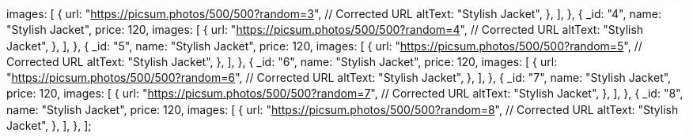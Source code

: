 images: [
{
url: "https://picsum.photos/500/500?random=3", // Corrected URL
altText: "Stylish Jacket",
},
],
},
{
\_id: "4",
name: "Stylish Jacket",
price: 120,
images: [
{
url: "https://picsum.photos/500/500?random=4", // Corrected URL
altText: "Stylish Jacket",
},
],
},
{
\_id: "5",
name: "Stylish Jacket",
price: 120,
images: [
{
url: "https://picsum.photos/500/500?random=5", // Corrected URL
altText: "Stylish Jacket",
},
],
},
{
\_id: "6",
name: "Stylish Jacket",
price: 120,
images: [
{
url: "https://picsum.photos/500/500?random=6", // Corrected URL
altText: "Stylish Jacket",
},
],
},
{
\_id: "7",
name: "Stylish Jacket",
price: 120,
images: [
{
url: "https://picsum.photos/500/500?random=7", // Corrected URL
altText: "Stylish Jacket",
},
],
},
{
\_id: "8",
name: "Stylish Jacket",
price: 120,
images: [
{
url: "https://picsum.photos/500/500?random=8", // Corrected URL
altText: "Stylish Jacket",
},
],
},
];
